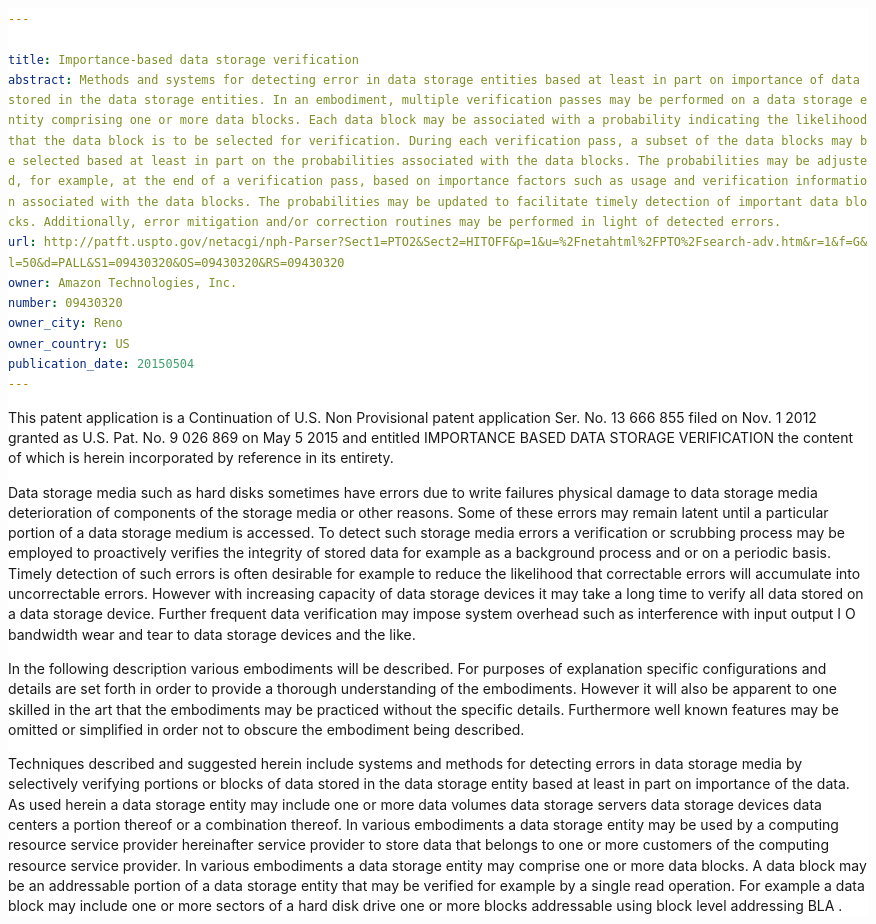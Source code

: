 ```yaml
---

title: Importance-based data storage verification
abstract: Methods and systems for detecting error in data storage entities based at least in part on importance of data stored in the data storage entities. In an embodiment, multiple verification passes may be performed on a data storage entity comprising one or more data blocks. Each data block may be associated with a probability indicating the likelihood that the data block is to be selected for verification. During each verification pass, a subset of the data blocks may be selected based at least in part on the probabilities associated with the data blocks. The probabilities may be adjusted, for example, at the end of a verification pass, based on importance factors such as usage and verification information associated with the data blocks. The probabilities may be updated to facilitate timely detection of important data blocks. Additionally, error mitigation and/or correction routines may be performed in light of detected errors.
url: http://patft.uspto.gov/netacgi/nph-Parser?Sect1=PTO2&Sect2=HITOFF&p=1&u=%2Fnetahtml%2FPTO%2Fsearch-adv.htm&r=1&f=G&l=50&d=PALL&S1=09430320&OS=09430320&RS=09430320
owner: Amazon Technologies, Inc.
number: 09430320
owner_city: Reno
owner_country: US
publication_date: 20150504
---
```

This patent application is a Continuation of U.S. Non Provisional patent application Ser. No. 13 666 855 filed on Nov. 1 2012 granted as U.S. Pat. No. 9 026 869 on May 5 2015 and entitled IMPORTANCE BASED DATA STORAGE VERIFICATION the content of which is herein incorporated by reference in its entirety.

Data storage media such as hard disks sometimes have errors due to write failures physical damage to data storage media deterioration of components of the storage media or other reasons. Some of these errors may remain latent until a particular portion of a data storage medium is accessed. To detect such storage media errors a verification or scrubbing process may be employed to proactively verifies the integrity of stored data for example as a background process and or on a periodic basis. Timely detection of such errors is often desirable for example to reduce the likelihood that correctable errors will accumulate into uncorrectable errors. However with increasing capacity of data storage devices it may take a long time to verify all data stored on a data storage device. Further frequent data verification may impose system overhead such as interference with input output I O bandwidth wear and tear to data storage devices and the like.

In the following description various embodiments will be described. For purposes of explanation specific configurations and details are set forth in order to provide a thorough understanding of the embodiments. However it will also be apparent to one skilled in the art that the embodiments may be practiced without the specific details. Furthermore well known features may be omitted or simplified in order not to obscure the embodiment being described.

Techniques described and suggested herein include systems and methods for detecting errors in data storage media by selectively verifying portions or blocks of data stored in the data storage entity based at least in part on importance of the data. As used herein a data storage entity may include one or more data volumes data storage servers data storage devices data centers a portion thereof or a combination thereof. In various embodiments a data storage entity may be used by a computing resource service provider hereinafter service provider to store data that belongs to one or more customers of the computing resource service provider. In various embodiments a data storage entity may comprise one or more data blocks. A data block may be an addressable portion of a data storage entity that may be verified for example by a single read operation. For example a data block may include one or more sectors of a hard disk drive one or more blocks addressable using block level addressing BLA .

